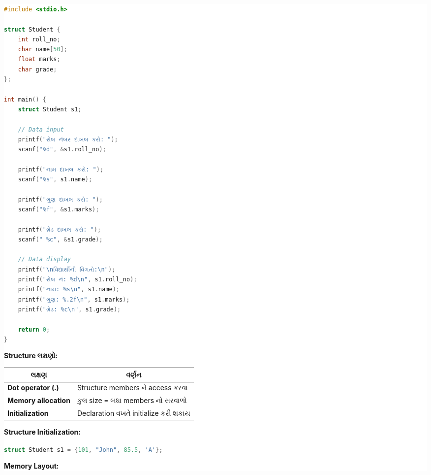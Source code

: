 ```c
#include <stdio.h>

struct Student {
    int roll_no;
    char name[50];
    float marks;
    char grade;
};

int main() {
    struct Student s1;
    
    // Data input
    printf("રોલ નંબર દાખલ કરો: ");
    scanf("%d", &s1.roll_no);
    
    printf("નામ દાખલ કરો: ");
    scanf("%s", s1.name);
    
    printf("ગુણ દાખલ કરો: ");
    scanf("%f", &s1.marks);
    
    printf("ગ્રેડ દાખલ કરો: ");
    scanf(" %c", &s1.grade);
    
    // Data display
    printf("\nવિદ્યાર્થીની વિગતો:\n");
    printf("રોલ નં: %d\n", s1.roll_no);
    printf("નામ: %s\n", s1.name);
    printf("ગુણ: %.2f\n", s1.marks);
    printf("ગ્રેડ: %c\n", s1.grade);
    
    return 0;
}
```

**Structure લક્ષણો:**

| લક્ષણ | વર્ણન |
|---------|-------------|
| **Dot operator (.)** | Structure members ને access કરવા |
| **Memory allocation** | કુલ size = બધા members નો સરવાળો |
| **Initialization** | Declaration વખતે initialize કરી શકાય |

**Structure Initialization:**

```c
struct Student s1 = {101, "John", 85.5, 'A'};
```

**Memory Layout:**
